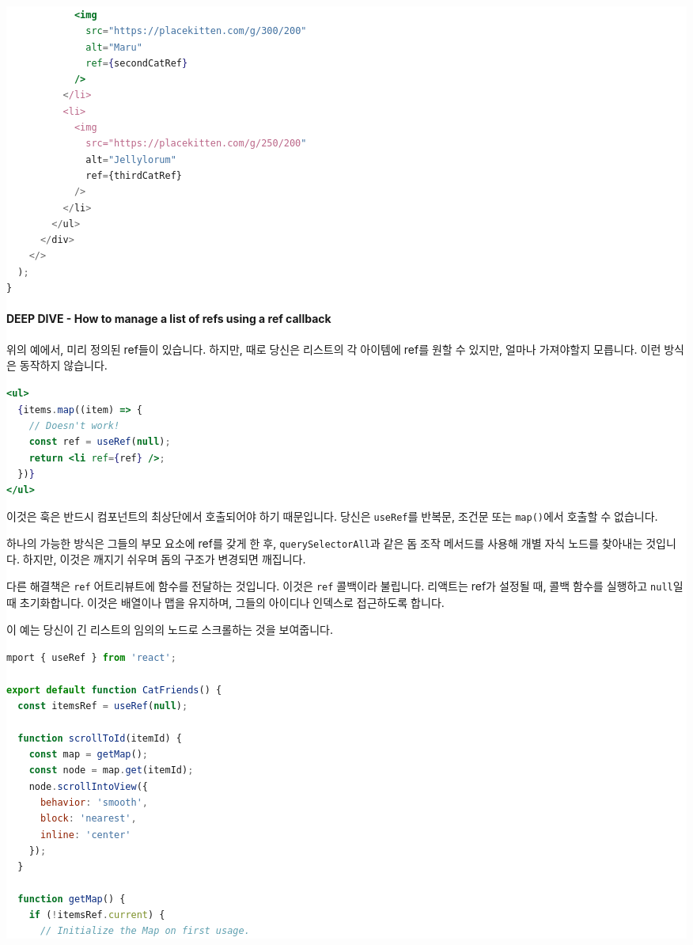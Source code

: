 ```jsx
            <img
              src="https://placekitten.com/g/300/200"
              alt="Maru"
              ref={secondCatRef}
            />
          </li>
          <li>
            <img
              src="https://placekitten.com/g/250/200"
              alt="Jellylorum"
              ref={thirdCatRef}
            />
          </li>
        </ul>
      </div>
    </>
  );
}
```

#### DEEP DIVE - How to manage a list of refs using a ref callback

위의 예에서, 미리 정의된 ref들이 있습니다. 하지만, 때로 당신은 리스트의 각 아이템에 ref를 원할 수 있지만, 얼마나 가져야할지 모릅니다. 이런 방식은 동작하지 않습니다.

```jsx
<ul>
  {items.map((item) => {
    // Doesn't work!
    const ref = useRef(null);
    return <li ref={ref} />;
  })}
</ul>
```

이것은 훅은 반드시 컴포넌트의 최상단에서 호출되어야 하기 때문입니다.
당신은 `useRef`를 반복문, 조건문 또는 `map()`에서 호출할 수 없습니다.

하나의 가능한 방식은 그들의 부모 요소에 ref를 갖게 한 후,
`querySelectorAll`과 같은 돔 조작 메서드를 사용해 개별 자식 노드를 찾아내는 것입니다.
하지만, 이것은 깨지기 쉬우며 돔의 구조가 변경되면 깨집니다.

다른 해결책은 `ref` 어트리뷰트에 함수를 전달하는 것입니다.
이것은 `ref` 콜백이라 불립니다. 리액트는 ref가 설정될 때, 콜백 함수를 실행하고 `null`일 때 초기화합니다.
이것은 배열이나 맵을 유지하며, 그들의 아이디나 인덱스로 접근하도록 합니다.

이 예는 당신이 긴 리스트의 임의의 노드로 스크롤하는 것을 보여줍니다.

```jsx
mport { useRef } from 'react';

export default function CatFriends() {
  const itemsRef = useRef(null);

  function scrollToId(itemId) {
    const map = getMap();
    const node = map.get(itemId);
    node.scrollIntoView({
      behavior: 'smooth',
      block: 'nearest',
      inline: 'center'
    });
  }

  function getMap() {
    if (!itemsRef.current) {
      // Initialize the Map on first usage.
```